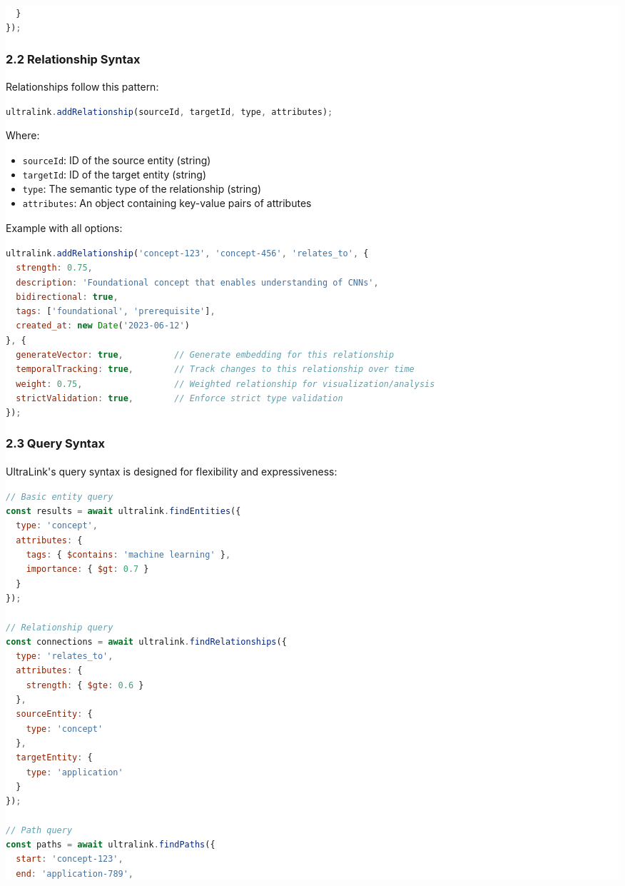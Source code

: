 ```javascript
  }
});
```

### 2.2 Relationship Syntax

Relationships follow this pattern:

```javascript
ultralink.addRelationship(sourceId, targetId, type, attributes);
```

Where:
- `sourceId`: ID of the source entity (string)
- `targetId`: ID of the target entity (string)
- `type`: The semantic type of the relationship (string)
- `attributes`: An object containing key-value pairs of attributes

Example with all options:

```javascript
ultralink.addRelationship('concept-123', 'concept-456', 'relates_to', {
  strength: 0.75,
  description: 'Foundational concept that enables understanding of CNNs',
  bidirectional: true,
  tags: ['foundational', 'prerequisite'],
  created_at: new Date('2023-06-12')
}, {
  generateVector: true,          // Generate embedding for this relationship
  temporalTracking: true,        // Track changes to this relationship over time
  weight: 0.75,                  // Weighted relationship for visualization/analysis
  strictValidation: true,        // Enforce strict type validation
});
```

### 2.3 Query Syntax

UltraLink's query syntax is designed for flexibility and expressiveness:

```javascript
// Basic entity query
const results = await ultralink.findEntities({
  type: 'concept',
  attributes: {
    tags: { $contains: 'machine learning' },
    importance: { $gt: 0.7 }
  }
});

// Relationship query
const connections = await ultralink.findRelationships({
  type: 'relates_to',
  attributes: {
    strength: { $gte: 0.6 }
  },
  sourceEntity: {
    type: 'concept'
  },
  targetEntity: {
    type: 'application'
  }
});

// Path query
const paths = await ultralink.findPaths({
  start: 'concept-123',
  end: 'application-789',
```